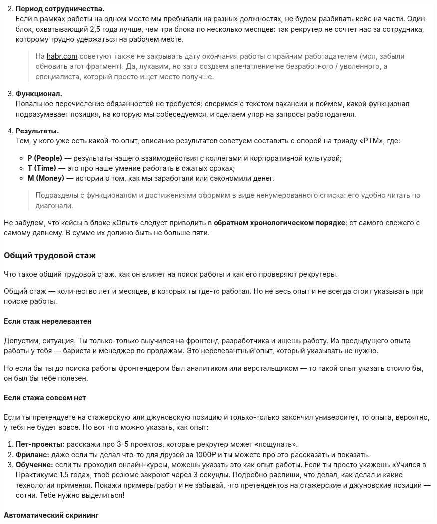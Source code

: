 2. **Период сотрудничества.**<br>
Если в рамках работы на одном месте мы пребывали на разных должностях, не будем разбивать кейс на части. Один блок, охватывающий 2,5 года лучше, чем три блока по несколько месяцев: так рекрутер не сочтет нас за сотрудника, которому трудно удержаться на рабочем месте.

    >На [habr.com](https://stepik.org/lesson/1232609/step/а%20habr.c) советуют также не закрывать дату окончания работы с крайним работадателем (мол, забыли обновить этот фрагмент). Да, лукавим, но зато создаем впечатление не безработного / уволенного, а специалиста, который просто ищет место получше.

3. **Функционал.**<br>
Повальное перечисление обязанностей не требуется: сверимся с текстом вакансии и поймем, какой функционал подразумевает позиция, на которую мы собеседуемся, и сделаем упор на запросы работодателя.

4. **Результаты.**<br>
Тем, у кого уже есть какой-то опыт, описание результатов советуем составить с опорой на триаду «PTM», где:
    + **P (People)** — результаты нашего взаимодействия с коллегами и корпоративной культурой;
    + **T (Time)** — это про наше умение работать в сжатых сроках;
    + **M (Money)** — истории о том, как мы заработали или сэкономили денег.

    >Подразделы с функционалом и достижениями оформим в виде ненумерованного списка: его удобно читать по диагонали.

Не забудем, что кейсы в блоке «Опыт» следует приводить в **обратном хронологическом порядке**: от самого свежего с самому давнему. В сумме их должно быть не больше пяти.

### Общий трудовой стаж

Что такое общий трудовой стаж, как он влияет на поиск работы и как его проверяют рекрутеры.

Общий стаж — количество лет и месяцев, в которых ты где-то работал. Но не весь опыт и не всегда стоит указывать при поиске работы.

#### Если стаж нерелевантен

Допустим, ситуация. Ты только-только выучился на фронтенд-разработчика и ищешь работу. Из предыдущего опыта работы у тебя — бариста и менеджер по продажам. Это нерелевантный опыт, который указывать не нужно.

Но если бы ты до поиска работы фронтендером был аналитиком или верстальщиком — то такой опыт указать стоило бы, он был бы тебе полезен.

#### Если стажа совсем нет

Если ты претендуете на стажерскую или джуновскую позицию и только-только закончил университет, то опыта, вероятно, у тебя не будет вовсе. Но вот что можно указать, как опыт:

1. **Пет-проекты:** расскажи про 3-5 проектов, которые рекрутер может «пощупать».
2. **Фриланс:** даже если ты делал что-то для друзей за 1000₽ и ты можете про это рассказать и показать.
3. **Обучение:** если ты проходил онлайн-курсы, можешь указать это как опыт работы. Если ты просто укажешь «Учился в Практикуме 1.5 года», твоё резюме закроют через 3 секунды. Подробно распиши, что делал, как делал и какие технологии применял. Покажи примеры работ и не забывай, что претендентов на стажерские и джуновские позиции — сотни. Тебе нужно выделиться!

#### Автоматический скрининг

